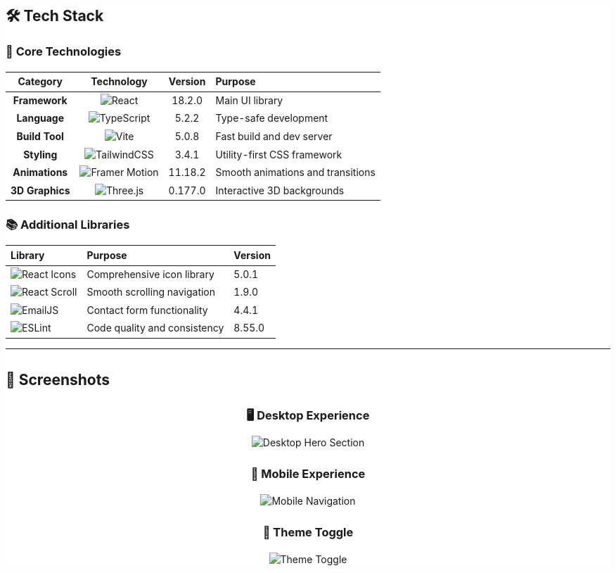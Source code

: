 
## 🛠️ Tech Stack

### 🎯 **Core Technologies**

<div align="center">

| Category | Technology | Version | Purpose |
|:--------:|:----------:|:-------:|:--------|
| **Framework** | ![React](https://img.shields.io/badge/React-20232A?style=flat&logo=react&logoColor=61DAFB) | 18.2.0 | Main UI library |
| **Language** | ![TypeScript](https://img.shields.io/badge/TypeScript-007ACC?style=flat&logo=typescript&logoColor=white) | 5.2.2 | Type-safe development |
| **Build Tool** | ![Vite](https://img.shields.io/badge/Vite-646CFF?style=flat&logo=vite&logoColor=white) | 5.0.8 | Fast build and dev server |
| **Styling** | ![TailwindCSS](https://img.shields.io/badge/Tailwind_CSS-38B2AC?style=flat&logo=tailwind-css&logoColor=white) | 3.4.1 | Utility-first CSS framework |
| **Animations** | ![Framer Motion](https://img.shields.io/badge/Framer_Motion-0055FF?style=flat&logo=framer&logoColor=white) | 11.18.2 | Smooth animations and transitions |
| **3D Graphics** | ![Three.js](https://img.shields.io/badge/Three.js-000000?style=flat&logo=three.js&logoColor=white) | 0.177.0 | Interactive 3D backgrounds |

</div>

### 📚 **Additional Libraries**

<div align="center">

| Library | Purpose | Version |
|:--------|:--------|:--------|
| ![React Icons](https://img.shields.io/badge/React_Icons-61DAFB?style=flat&logo=react&logoColor=white) | Comprehensive icon library | 5.0.1 |
| ![React Scroll](https://img.shields.io/badge/React_Scroll-61DAFB?style=flat&logo=react&logoColor=white) | Smooth scrolling navigation | 1.9.0 |
| ![EmailJS](https://img.shields.io/badge/EmailJS-D14836?style=flat&logo=gmail&logoColor=white) | Contact form functionality | 4.4.1 |
| ![ESLint](https://img.shields.io/badge/ESLint-4B32C3?style=flat&logo=eslint&logoColor=white) | Code quality and consistency | 8.55.0 |

</div>

---

## 📱 Screenshots

<div align="center">

### 🖥️ **Desktop Experience**
![Desktop Hero Section](https://via.placeholder.com/800x400/1a1a1a/61DAFB?text=Desktop+View+-+Hero+Section)

### 📱 **Mobile Experience**
![Mobile Navigation](https://via.placeholder.com/400x600/1a1a1a/61DAFB?text=Mobile+View+-+Responsive+Design)

### 🌙 **Theme Toggle**
![Theme Toggle](https://via.placeholder.com/600x300/1a1a1a/61DAFB?text=Dark+%26+Light+Theme+Toggle)
